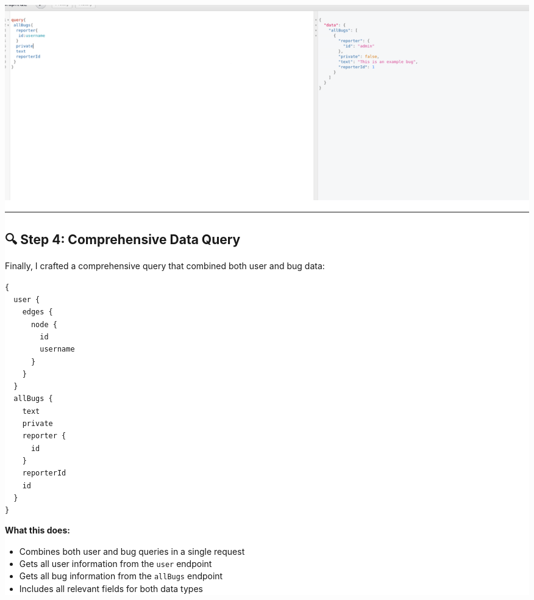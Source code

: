 ![AllBugs](AllBugs.png)

---

## 🔍 Step 4: Comprehensive Data Query

Finally, I crafted a comprehensive query that combined both user and bug data:

```graphql
{
  user {
    edges {
      node {
        id
        username
      }
    }
  }
  allBugs {
    text
    private
    reporter {
      id
    }
    reporterId
    id
  }
}
```

**What this does:**
- Combines both user and bug queries in a single request
- Gets all user information from the `user` endpoint
- Gets all bug information from the `allBugs` endpoint
- Includes all relevant fields for both data types
